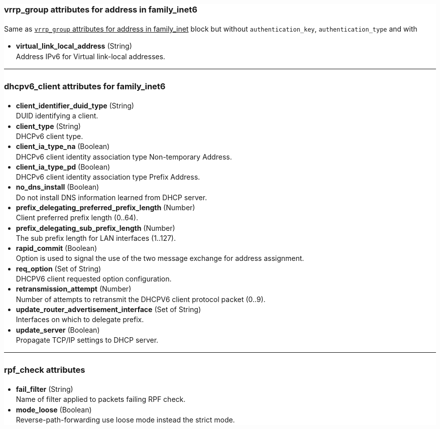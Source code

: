 
### vrrp_group attributes for address in family_inet6

Same as [`vrrp_group` attributes for address in family_inet](#vrrp_group-attributes-for-address-in-family_inet)
block but without `authentication_key`, `authentication_type` and with  

- **virtual_link_local_address** (String)  
  Address IPv6 for Virtual link-local addresses.

---

### dhcpv6_client attributes for family_inet6

- **client_identifier_duid_type** (String)  
  DUID identifying a client.  
- **client_type** (String)  
  DHCPv6 client type.  
- **client_ia_type_na** (Boolean)  
  DHCPv6 client identity association type Non-temporary Address.  
- **client_ia_type_pd** (Boolean)  
  DHCPv6 client identity association type Prefix Address.  
- **no_dns_install** (Boolean)  
  Do not install DNS information learned from DHCP server.
- **prefix_delegating_preferred_prefix_length** (Number)  
  Client preferred prefix length (0..64).
- **prefix_delegating_sub_prefix_length** (Number)  
  The sub prefix length for LAN interfaces (1..127).
- **rapid_commit** (Boolean)  
  Option is used to signal the use of the two message exchange for address assignment.
- **req_option** (Set of String)  
  DHCPV6 client requested option configuration.
- **retransmission_attempt** (Number)  
  Number of attempts to retransmit the DHCPV6 client protocol packet (0..9).
- **update_router_advertisement_interface** (Set of String)  
  Interfaces on which to delegate prefix.
- **update_server** (Boolean)  
  Propagate TCP/IP settings to DHCP server.

---

### rpf_check attributes

- **fail_filter** (String)  
  Name of filter applied to packets failing RPF check.
- **mode_loose** (Boolean)  
  Reverse-path-forwarding use loose mode instead the strict mode.
